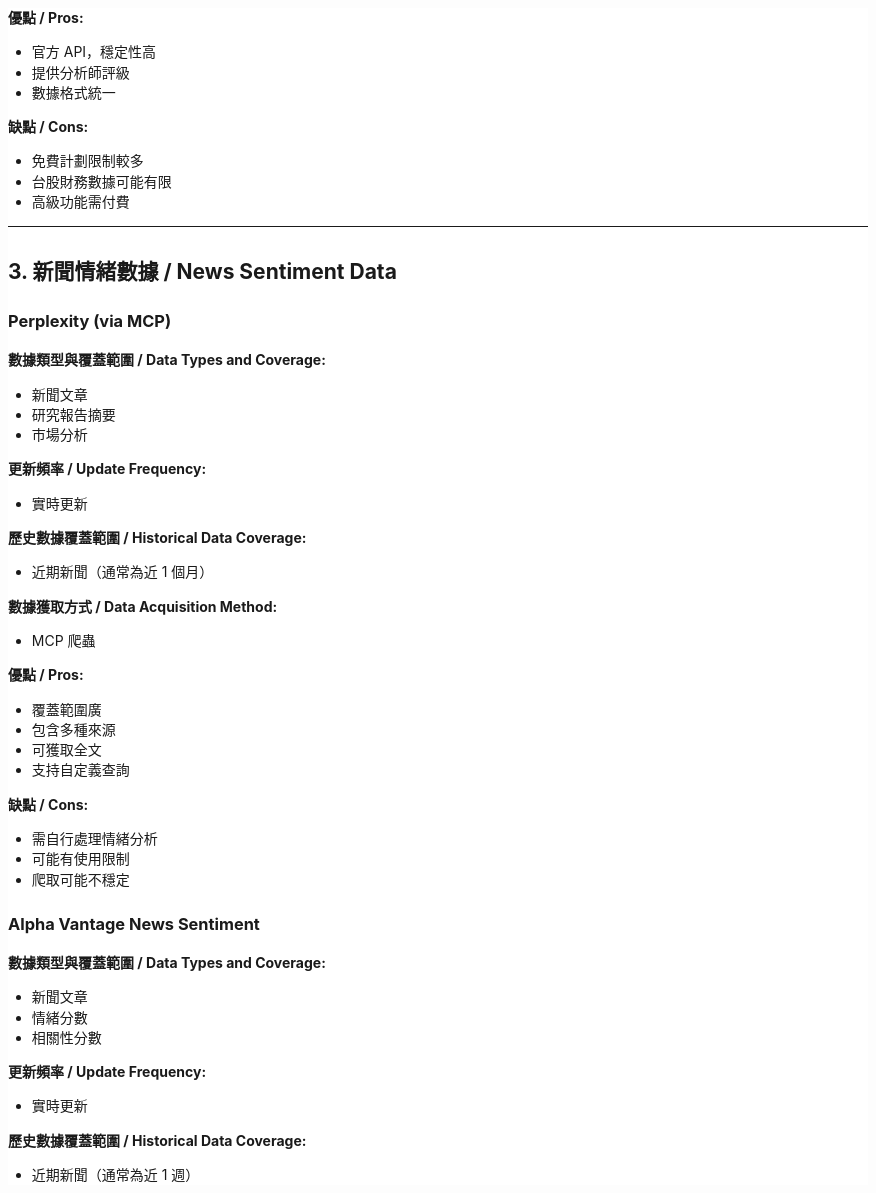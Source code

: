 **優點 / Pros:**
- 官方 API，穩定性高
- 提供分析師評級
- 數據格式統一

**缺點 / Cons:**
- 免費計劃限制較多
- 台股財務數據可能有限
- 高級功能需付費

---

<a name="news-sentiment-data"></a>
## 3. 新聞情緒數據 / News Sentiment Data

<a name="perplexity"></a>
### Perplexity (via MCP)

**數據類型與覆蓋範圍 / Data Types and Coverage:**
- 新聞文章
- 研究報告摘要
- 市場分析

**更新頻率 / Update Frequency:**
- 實時更新

**歷史數據覆蓋範圍 / Historical Data Coverage:**
- 近期新聞（通常為近 1 個月）

**數據獲取方式 / Data Acquisition Method:**
- MCP 爬蟲

**優點 / Pros:**
- 覆蓋範圍廣
- 包含多種來源
- 可獲取全文
- 支持自定義查詢

**缺點 / Cons:**
- 需自行處理情緒分析
- 可能有使用限制
- 爬取可能不穩定

<a name="alpha-vantage-news"></a>
### Alpha Vantage News Sentiment

**數據類型與覆蓋範圍 / Data Types and Coverage:**
- 新聞文章
- 情緒分數
- 相關性分數

**更新頻率 / Update Frequency:**
- 實時更新

**歷史數據覆蓋範圍 / Historical Data Coverage:**
- 近期新聞（通常為近 1 週）
